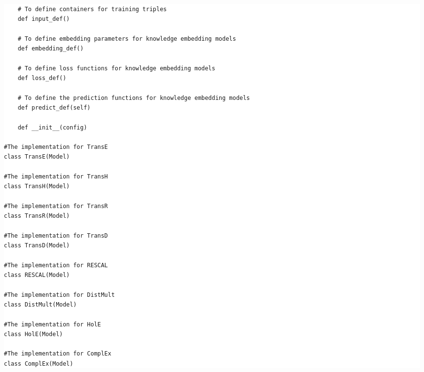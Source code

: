 		# To define containers for training triples
		def input_def()
		
		# To define embedding parameters for knowledge embedding models
		def embedding_def()

		# To define loss functions for knowledge embedding models
		def loss_def()
		
		# To define the prediction functions for knowledge embedding models
		def predict_def(self)

		def __init__(config)

	#The implementation for TransE
	class TransE(Model)

	#The implementation for TransH	
	class TransH(Model)

	#The implementation for TransR
	class TransR(Model)

	#The implementation for TransD
	class TransD(Model)
	
	#The implementation for RESCAL
	class RESCAL(Model)
	
	#The implementation for DistMult
	class DistMult(Model)
	
	#The implementation for HolE
	class HolE(Model)					
	
	#The implementation for ComplEx
	class ComplEx(Model)
	
		
	
	
	
